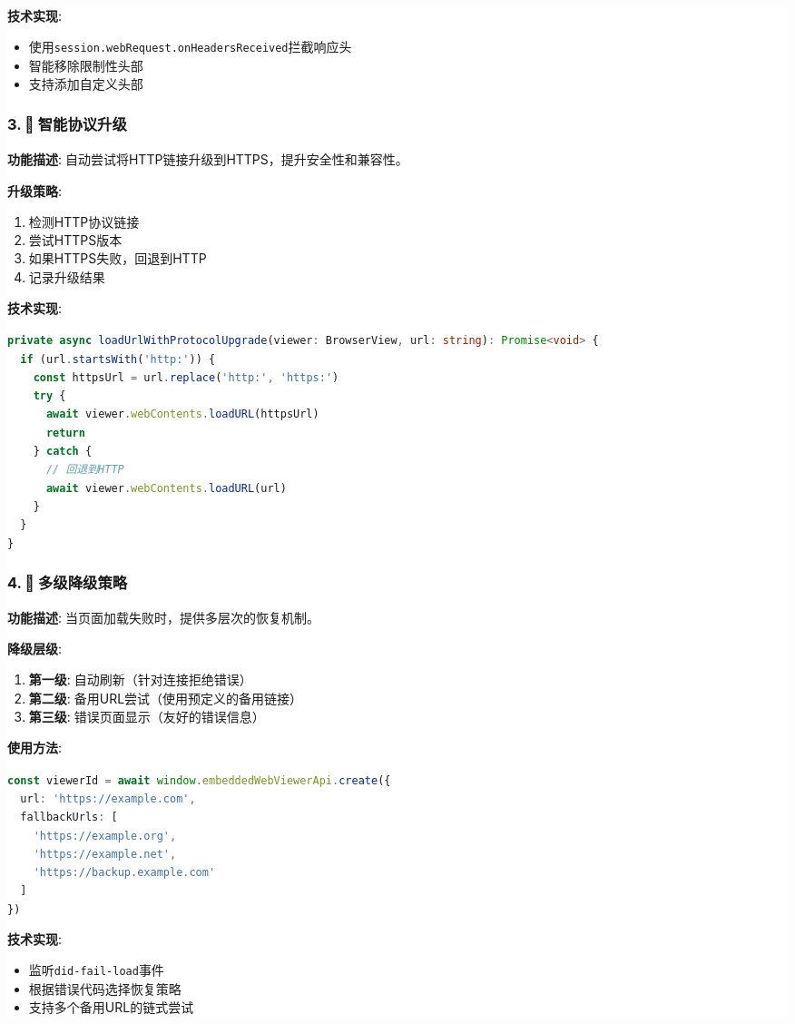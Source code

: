 **技术实现**:
- 使用`session.webRequest.onHeadersReceived`拦截响应头
- 智能移除限制性头部
- 支持添加自定义头部

### 3. 🔄 智能协议升级

**功能描述**: 自动尝试将HTTP链接升级到HTTPS，提升安全性和兼容性。

**升级策略**:
1. 检测HTTP协议链接
2. 尝试HTTPS版本
3. 如果HTTPS失败，回退到HTTP
4. 记录升级结果

**技术实现**:
```typescript
private async loadUrlWithProtocolUpgrade(viewer: BrowserView, url: string): Promise<void> {
  if (url.startsWith('http:')) {
    const httpsUrl = url.replace('http:', 'https:')
    try {
      await viewer.webContents.loadURL(httpsUrl)
      return
    } catch {
      // 回退到HTTP
      await viewer.webContents.loadURL(url)
    }
  }
}
```

### 4. 🚀 多级降级策略

**功能描述**: 当页面加载失败时，提供多层次的恢复机制。

**降级层级**:
1. **第一级**: 自动刷新（针对连接拒绝错误）
2. **第二级**: 备用URL尝试（使用预定义的备用链接）
3. **第三级**: 错误页面显示（友好的错误信息）

**使用方法**:
```typescript
const viewerId = await window.embeddedWebViewerApi.create({
  url: 'https://example.com',
  fallbackUrls: [
    'https://example.org',
    'https://example.net',
    'https://backup.example.com'
  ]
})
```

**技术实现**:
- 监听`did-fail-load`事件
- 根据错误代码选择恢复策略
- 支持多个备用URL的链式尝试
